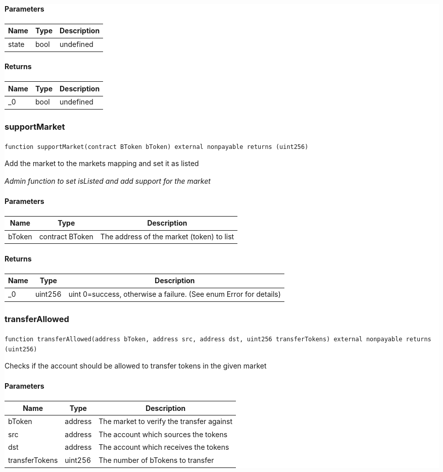 


#### Parameters

| Name | Type | Description |
|---|---|---|
| state | bool | undefined |

#### Returns

| Name | Type | Description |
|---|---|---|
| _0 | bool | undefined |

### supportMarket

```solidity
function supportMarket(contract BToken bToken) external nonpayable returns (uint256)
```

Add the market to the markets mapping and set it as listed

*Admin function to set isListed and add support for the market*

#### Parameters

| Name | Type | Description |
|---|---|---|
| bToken | contract BToken | The address of the market (token) to list |

#### Returns

| Name | Type | Description |
|---|---|---|
| _0 | uint256 | uint 0=success, otherwise a failure. (See enum Error for details) |

### transferAllowed

```solidity
function transferAllowed(address bToken, address src, address dst, uint256 transferTokens) external nonpayable returns (uint256)
```

Checks if the account should be allowed to transfer tokens in the given market



#### Parameters

| Name | Type | Description |
|---|---|---|
| bToken | address | The market to verify the transfer against |
| src | address | The account which sources the tokens |
| dst | address | The account which receives the tokens |
| transferTokens | uint256 | The number of bTokens to transfer |
